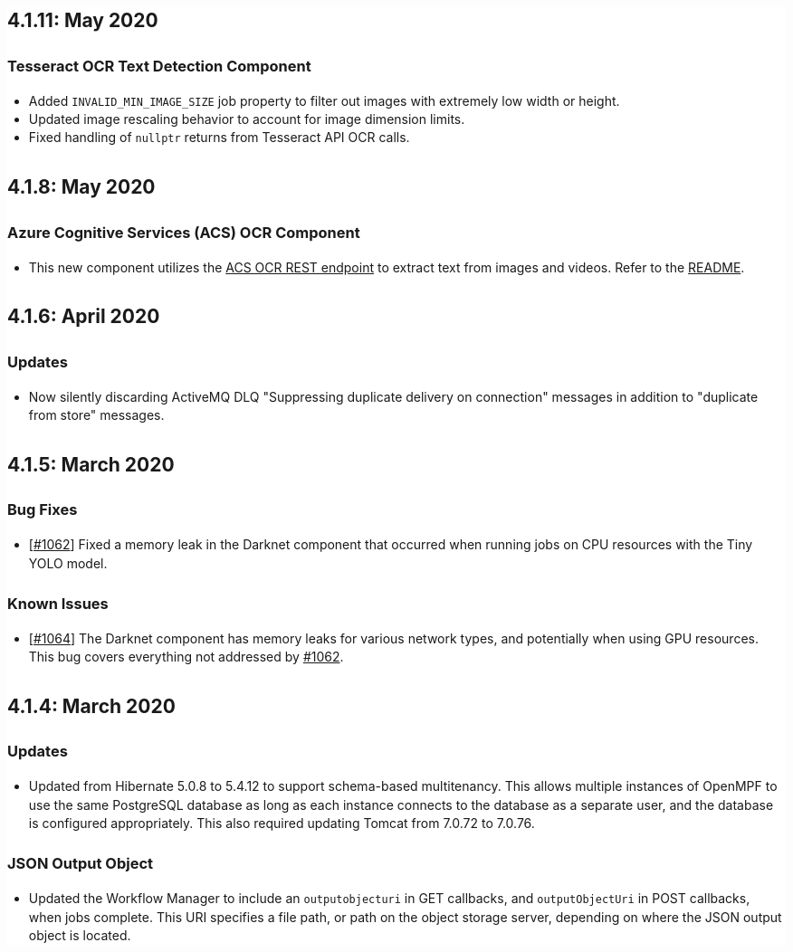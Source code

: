 <h2>4.1.11: May 2020</h2>

<h3>Tesseract OCR Text Detection Component</h3>

- Added `INVALID_MIN_IMAGE_SIZE` job property to filter out images with extremely low width or height.
- Updated image rescaling behavior to account for image dimension limits.
- Fixed handling of `nullptr` returns from Tesseract API OCR calls.

<h2>4.1.8: May 2020</h2>

<h3>Azure Cognitive Services (ACS) OCR Component</h3>

- This new component utilizes
  the [ACS OCR REST endpoint](https://westus.dev.cognitive.microsoft.com/docs/services/56f91f2d778daf23d8ec6739/operations/56f91f2e778daf14a499e1fc)
  to extract text from images and videos. Refer to
  the [README](https://github.com/openmpf/openmpf-components/blob/master/python/AzureOcrTextDetection/README.md).

<h2>4.1.6: April 2020</h2>

<h3>Updates</h3>

- Now silently discarding ActiveMQ DLQ "Suppressing duplicate delivery on connection" messages in addition to "duplicate
  from store" messages.

<h2>4.1.5: March 2020</h2>

<h3>Bug Fixes</h3>

- [[#1062](https://github.com/openmpf/openmpf/issues/1062)] Fixed a memory leak in the Darknet component that occurred
  when running jobs on CPU resources with the Tiny YOLO model.

<h3>Known Issues</h3>

- [[#1064](https://github.com/openmpf/openmpf/issues/1064)] The Darknet component has memory leaks for various network
  types, and potentially when using GPU resources. This bug covers everything not addressed
  by [#1062](https://github.com/openmpf/openmpf/issues/1062).

<h2>4.1.4: March 2020</h2>

<h3>Updates</h3>

- Updated from Hibernate 5.0.8 to 5.4.12 to support schema-based multitenancy. This allows multiple instances of OpenMPF
  to use the same PostgreSQL database as long as each instance connects to the database as a separate user, and the
  database is configured appropriately. This also required updating Tomcat from 7.0.72 to 7.0.76.

<h3>JSON Output Object</h3>

- Updated the Workflow Manager to include an `outputobjecturi` in GET callbacks, and `outputObjectUri` in POST
  callbacks, when jobs complete. This URI specifies a file path, or path on the object storage server, depending on
  where the JSON output object is located.
